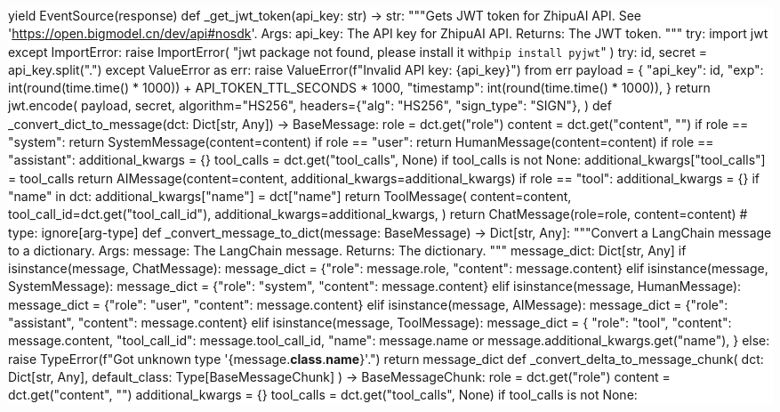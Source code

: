 yield EventSource(response)                              def _get_jwt_token(api_key: str) -> str:         """Gets JWT token for ZhipuAI API.              See 'https://open.bigmodel.cn/dev/api#nosdk'.              Args:             api_key: The API key for ZhipuAI API.              Returns:             The JWT token.         """         try:             import jwt         except ImportError:             raise ImportError(                 "jwt package not found, please install it with`pip install pyjwt`"             )              try:             id, secret = api_key.split(".")         except ValueError as err:             raise ValueError(f"Invalid API key: {api_key}") from err              payload = {             "api_key": id,             "exp": int(round(time.time() * 1000)) + API_TOKEN_TTL_SECONDS * 1000,             "timestamp": int(round(time.time() * 1000)),         }              return jwt.encode(             payload,             secret,             algorithm="HS256",             headers={"alg": "HS256", "sign_type": "SIGN"},         )               def _convert_dict_to_message(dct: Dict[str, Any]) -> BaseMessage:         role = dct.get("role")         content = dct.get("content", "")         if role == "system":             return SystemMessage(content=content)         if role == "user":             return HumanMessage(content=content)         if role == "assistant":             additional_kwargs = {}             tool_calls = dct.get("tool_calls", None)             if tool_calls is not None:                 additional_kwargs["tool_calls"] = tool_calls             return AIMessage(content=content, additional_kwargs=additional_kwargs)         if role == "tool":             additional_kwargs = {}             if "name" in dct:                 additional_kwargs["name"] = dct["name"]             return ToolMessage(                 content=content,                 tool_call_id=dct.get("tool_call_id"),                 additional_kwargs=additional_kwargs,             )         return ChatMessage(role=role, content=content)  # type: ignore[arg-type]               def _convert_message_to_dict(message: BaseMessage) -> Dict[str, Any]:         """Convert a LangChain message to a dictionary.              Args:             message: The LangChain message.              Returns:             The dictionary.         """         message_dict: Dict[str, Any]         if isinstance(message, ChatMessage):             message_dict = {"role": message.role, "content": message.content}         elif isinstance(message, SystemMessage):             message_dict = {"role": "system", "content": message.content}         elif isinstance(message, HumanMessage):             message_dict = {"role": "user", "content": message.content}         elif isinstance(message, AIMessage):             message_dict = {"role": "assistant", "content": message.content}         elif isinstance(message, ToolMessage):             message_dict = {                 "role": "tool",                 "content": message.content,                 "tool_call_id": message.tool_call_id,                 "name": message.name or message.additional_kwargs.get("name"),             }         else:             raise TypeError(f"Got unknown type '{message.__class__.__name__}'.")         return message_dict               def _convert_delta_to_message_chunk(         dct: Dict[str, Any], default_class: Type[BaseMessageChunk]     ) -> BaseMessageChunk:         role = dct.get("role")         content = dct.get("content", "")         additional_kwargs = {}         tool_calls = dct.get("tool_calls", None)         if tool_calls is not None: